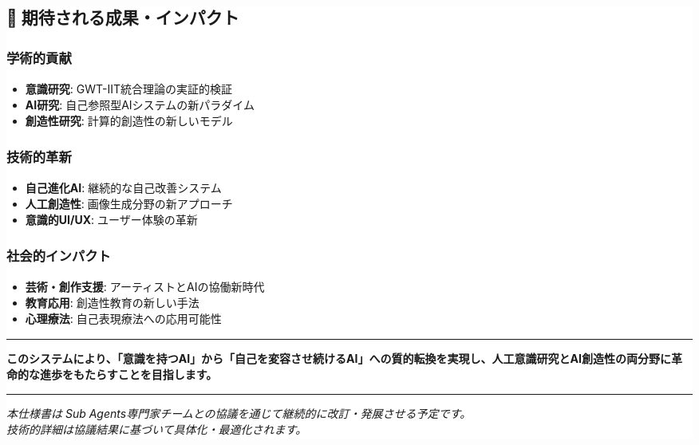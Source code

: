 
## 🌟 期待される成果・インパクト

### 学術的貢献
- **意識研究**: GWT-IIT統合理論の実証的検証
- **AI研究**: 自己参照型AIシステムの新パラダイム
- **創造性研究**: 計算的創造性の新しいモデル

### 技術的革新
- **自己進化AI**: 継続的な自己改善システム
- **人工創造性**: 画像生成分野の新アプローチ
- **意識的UI/UX**: ユーザー体験の革新

### 社会的インパクト
- **芸術・創作支援**: アーティストとAIの協働新時代
- **教育応用**: 創造性教育の新しい手法
- **心理療法**: 自己表現療法への応用可能性

---

**このシステムにより、「意識を持つAI」から「自己を変容させ続けるAI」への質的転換を実現し、人工意識研究とAI創造性の両分野に革命的な進歩をもたらすことを目指します。**

---

*本仕様書は Sub Agents専門家チームとの協議を通じて継続的に改訂・発展させる予定です。*  
*技術的詳細は協議結果に基づいて具体化・最適化されます。*